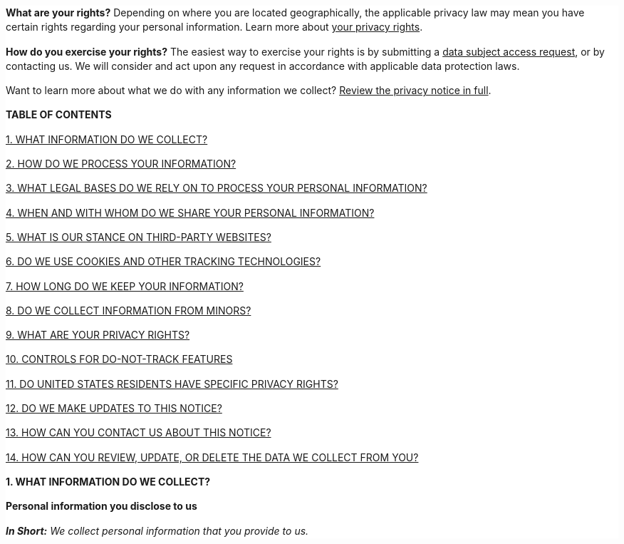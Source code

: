   

**What are your rights?** Depending on where you are located geographically, the applicable privacy law may mean you have certain rights regarding your personal information. Learn more about [your privacy rights](#privacyrights).

  

**How do you exercise your rights?** The easiest way to exercise your rights is by submitting a [data subject access request](https://app.termly.io/notify/0a8e2b70-8de1-4763-86b1-2fa0f3f211d0), or by contacting us. We will consider and act upon any request in accordance with applicable data protection laws.

  

Want to learn more about what we do with any information we collect? [Review the privacy notice in full](#toc).

  

  

**TABLE OF CONTENTS**

  

[1\. WHAT INFORMATION DO WE COLLECT?](#infocollect)

[2\. HOW DO WE PROCESS YOUR INFORMATION?](#infouse)

[3\. WHAT LEGAL BASES DO WE RELY ON TO PROCESS YOUR PERSONAL INFORMATION?](#legalbases)

[4\. WHEN AND WITH WHOM DO WE SHARE YOUR PERSONAL INFORMATION?](#whoshare)

[5\. WHAT IS OUR STANCE ON THIRD-PARTY WEBSITES?](#3pwebsites)

[6\. DO WE USE COOKIES AND OTHER TRACKING TECHNOLOGIES?](#cookies)

[7\. HOW LONG DO WE KEEP YOUR INFORMATION?](#inforetain)

[8\. DO WE COLLECT INFORMATION FROM MINORS?](#infominors)

[9\. WHAT ARE YOUR PRIVACY RIGHTS?](#privacyrights)

[10\. CONTROLS FOR DO-NOT-TRACK FEATURES](#DNT)

[11\. DO UNITED STATES RESIDENTS HAVE SPECIFIC PRIVACY RIGHTS?](#uslaws)

[12\. DO WE MAKE UPDATES TO THIS NOTICE?](#policyupdates)

[13\. HOW CAN YOU CONTACT US ABOUT THIS NOTICE?](#contact)

[14\. HOW CAN YOU REVIEW, UPDATE, OR DELETE THE DATA WE COLLECT FROM YOU?](#request)

  

  

**1\. WHAT INFORMATION DO WE COLLECT?**

  

**Personal information you disclose to us**

  

**_In Short:_** _We collect personal information that you provide to us._

  

